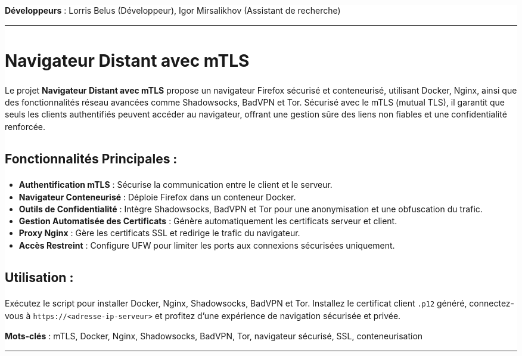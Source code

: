 **Développeurs** : Lorris Belus (Développeur), Igor Mirsalikhov (Assistant de recherche)

---

# Navigateur Distant avec mTLS

Le projet **Navigateur Distant avec mTLS** propose un navigateur Firefox sécurisé et conteneurisé, utilisant Docker, Nginx, ainsi que des fonctionnalités réseau avancées comme Shadowsocks, BadVPN et Tor. Sécurisé avec le mTLS (mutual TLS), il garantit que seuls les clients authentifiés peuvent accéder au navigateur, offrant une gestion sûre des liens non fiables et une confidentialité renforcée.

## Fonctionnalités Principales :
- **Authentification mTLS** : Sécurise la communication entre le client et le serveur.
- **Navigateur Conteneurisé** : Déploie Firefox dans un conteneur Docker.
- **Outils de Confidentialité** : Intègre Shadowsocks, BadVPN et Tor pour une anonymisation et une obfuscation du trafic.
- **Gestion Automatisée des Certificats** : Génère automatiquement les certificats serveur et client.
- **Proxy Nginx** : Gère les certificats SSL et redirige le trafic du navigateur.
- **Accès Restreint** : Configure UFW pour limiter les ports aux connexions sécurisées uniquement.

## Utilisation :
Exécutez le script pour installer Docker, Nginx, Shadowsocks, BadVPN et Tor. Installez le certificat client `.p12` généré, connectez-vous à `https://<adresse-ip-serveur>` et profitez d’une expérience de navigation sécurisée et privée.

**Mots-clés** : mTLS, Docker, Nginx, Shadowsocks, BadVPN, Tor, navigateur sécurisé, SSL, conteneurisation

---

